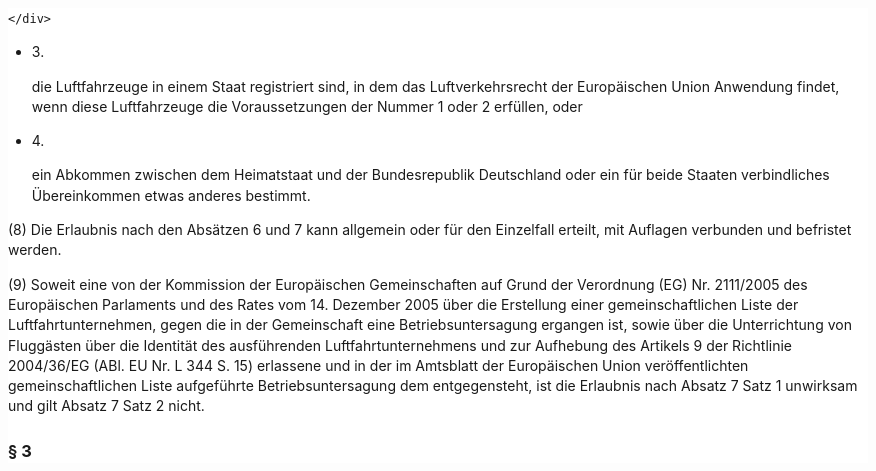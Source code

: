     </div>

  - 3\.
    
    <div style="">
    
    die Luftfahrzeuge in einem Staat registriert sind, in dem das
    Luftverkehrsrecht der Europäischen Union Anwendung findet, wenn
    diese Luftfahrzeuge die Voraussetzungen der Nummer 1 oder 2
    erfüllen, oder
    
    </div>

  - 4\.
    
    <div style="">
    
    ein Abkommen zwischen dem Heimatstaat und der Bundesrepublik
    Deutschland oder ein für beide Staaten verbindliches Übereinkommen
    etwas anderes bestimmt.
    
    </div>

</div>

<div class="jurAbsatz">

(8) Die Erlaubnis nach den Absätzen 6 und 7 kann allgemein oder für den
Einzelfall erteilt, mit Auflagen verbunden und befristet werden.

</div>

<div class="jurAbsatz">

(9) Soweit eine von der Kommission der Europäischen Gemeinschaften auf
Grund der Verordnung (EG) Nr. 2111/2005 des Europäischen Parlaments und
des Rates vom 14. Dezember 2005 über die Erstellung einer
gemeinschaftlichen Liste der Luftfahrtunternehmen, gegen die in der
Gemeinschaft eine Betriebsuntersagung ergangen ist, sowie über die
Unterrichtung von Fluggästen über die Identität des ausführenden
Luftfahrtunternehmens und zur Aufhebung des Artikels 9 der Richtlinie
2004/36/EG (ABl. EU Nr. L 344 S. 15) erlassene und in der im Amtsblatt
der Europäischen Union veröffentlichten gemeinschaftlichen Liste
aufgeführte Betriebsuntersagung dem entgegensteht, ist die Erlaubnis
nach Absatz 7 Satz 1 unwirksam und gilt Absatz 7 Satz 2 nicht.

</div>

</div>

</div>

</div>

<span id="BJNR006810922BJNE001706360.html"></span>

### § 3  

<div>
